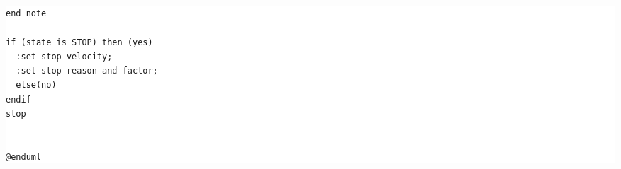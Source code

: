 ```plantuml
end note

if (state is STOP) then (yes)
  :set stop velocity;
  :set stop reason and factor;
  else(no)
endif
stop


@enduml
```
